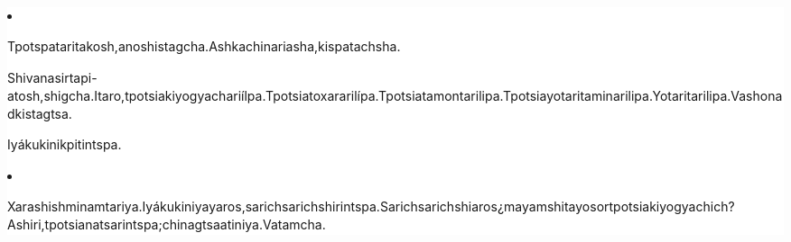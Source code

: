   </li>
  <li>
    <p>Tpotspataritakosh,anoshistagcha.Ashkachinariasha,kispatachsha.</p>
    <p>Shivanasirtapi-atosh,shigcha.Itaro,tpotsiakiyogyachariílpa.Tpotsiatoxararilípa.Tpotsiatamontarilipa.Tpotsiayotaritaminarilipa.Yotaritarilipa.Vashonadkistagtsa.</p>
    <p>Iyákukinikpitintspa.</p>
  </li>
  <li>
    <p>Xarashishminamtariya.Iyákukiniyayaros,sarichsarichshirintspa.Sarichsarichshiaros¿mayamshitayosortpotsiakiyogyachich?Ashiri,tpotsianatsarintspa;chinagtsaatiniya.Vatamcha.</p>
  </li>
</ol>
